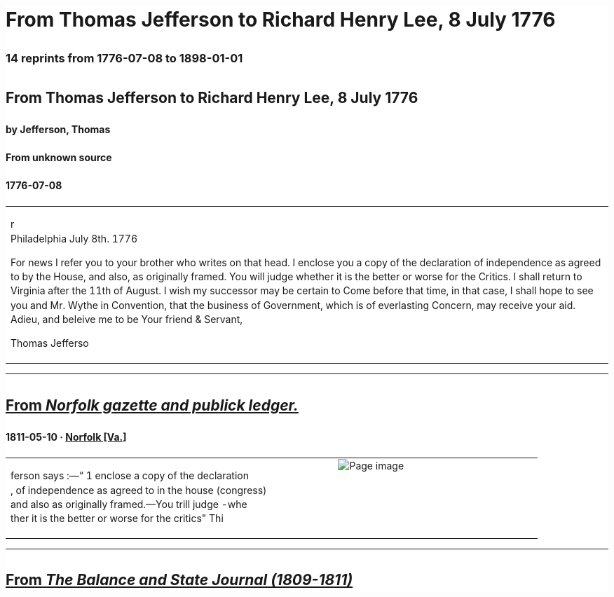 
# From Thomas Jefferson to Richard Henry Lee, 8 July 1776

### 14 reprints from 1776-07-08 to 1898-01-01

## From Thomas Jefferson to Richard Henry Lee, 8 July 1776

#### by Jefferson, Thomas

#### From unknown source

#### 1776-07-08

<table style="width: 100%;"><tr><td style="width: 50%">

r  
Philadelphia July 8th. 1776  
  
For news I refer you to your brother who writes on that head. I enclose you a copy of the declaration of independence as agreed to  by the House, and also, as originally framed. You will judge whether it is the better or worse for the Critics. I shall return to Virginia after the 11th of August. I wish my successor may be certain to Come before that time, in that case, I shall hope to see you and Mr. Wythe in Convention, that the business of Government, which is of everlasting Concern, may receive your aid. Adieu, and beleive me to be Your friend &amp; Servant,  
  
Thomas Jefferso
</td></tr></table>

---

## [From _Norfolk gazette and publick ledger._](https://www.loc.gov/resource/sn85025815/1811-05-10/ed-1/?sp=2)

#### 1811-05-10 &middot; [Norfolk [Va.]](http://dbpedia.org/resource/Norfolk%2C_Virginia)

<table style="width: 100%;"><tr><td style="width: 50%">

  
ferson says :—“ 1 enclose a copy of the declaration  
, of independence as agreed to in the house (congress)  
and also as originally framed.—You trill judge -whe­  
ther it is the better or worse for the critics&quot; Thi
</td><td style="width: 50%; max-height: 75%; margin: auto; display: block;">
<img alt="Page image" src="https://tile.loc.gov/image-services/iiif/service:ndnp:vi:batch_vi_alpina_ver01:data:sn85025815:00542866603:1811051001:0509/pct:29.336989032901297,24.504065040650406,21.46061814556331,2.731707317073171/!600,600/0/default.jpg"/>
</td>
</tr></table>

---

## [From _The Balance and State Journal (1809-1811)_](https://archive.org/details/sim_balance-and-state-journal_1811-05-14_1_20/page/n4/mode/1up?view=theater)
